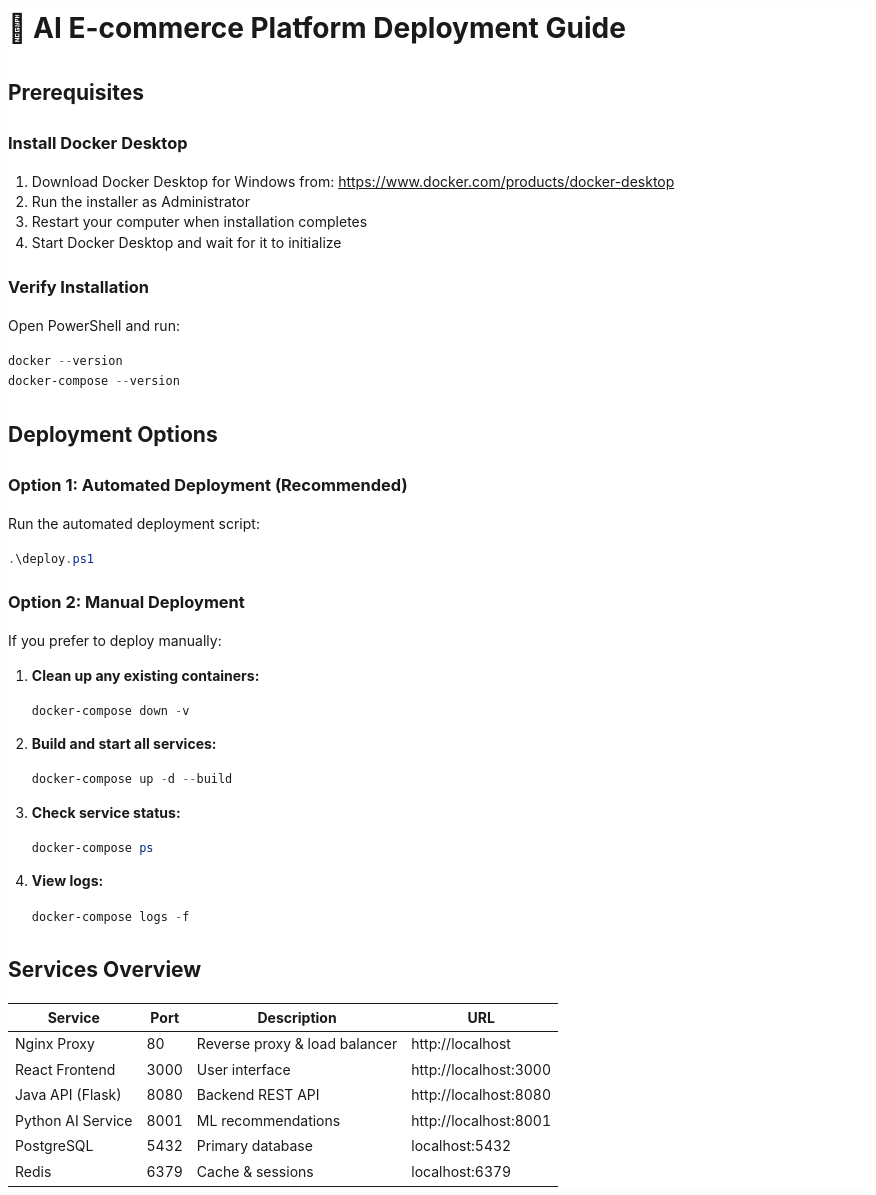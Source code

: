 # 🚀 AI E-commerce Platform Deployment Guide

## Prerequisites

### Install Docker Desktop
1. Download Docker Desktop for Windows from: https://www.docker.com/products/docker-desktop
2. Run the installer as Administrator
3. Restart your computer when installation completes
4. Start Docker Desktop and wait for it to initialize

### Verify Installation
Open PowerShell and run:
```powershell
docker --version
docker-compose --version
```

## Deployment Options

### Option 1: Automated Deployment (Recommended)
Run the automated deployment script:
```powershell
.\deploy.ps1
```

### Option 2: Manual Deployment
If you prefer to deploy manually:

1. **Clean up any existing containers:**
   ```powershell
   docker-compose down -v
   ```

2. **Build and start all services:**
   ```powershell
   docker-compose up -d --build
   ```

3. **Check service status:**
   ```powershell
   docker-compose ps
   ```

4. **View logs:**
   ```powershell
   docker-compose logs -f
   ```

## Services Overview

| Service | Port | Description | URL |
|---------|------|-------------|-----|
| Nginx Proxy | 80 | Reverse proxy & load balancer | http://localhost |
| React Frontend | 3000 | User interface | http://localhost:3000 |
| Java API (Flask) | 8080 | Backend REST API | http://localhost:8080 |
| Python AI Service | 8001 | ML recommendations | http://localhost:8001 |
| PostgreSQL | 5432 | Primary database | localhost:5432 |
| Redis | 6379 | Cache & sessions | localhost:6379 |
